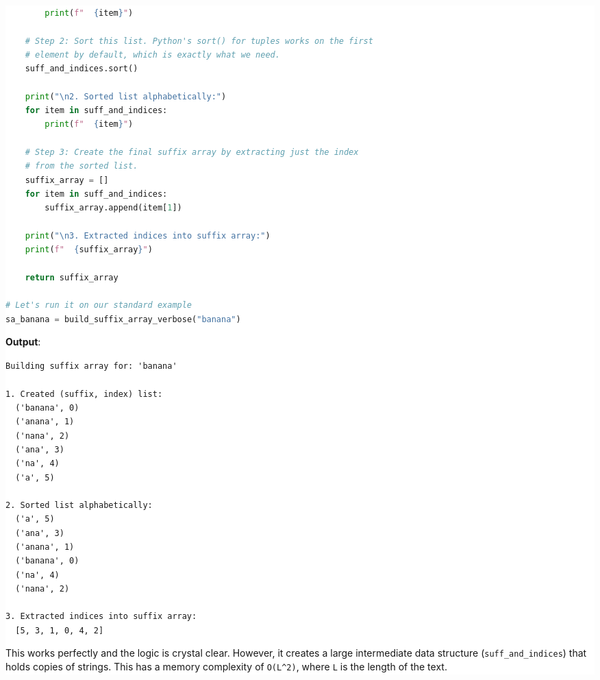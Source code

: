 ```python
        print(f"  {item}")
        
    # Step 2: Sort this list. Python's sort() for tuples works on the first
    # element by default, which is exactly what we need.
    suff_and_indices.sort()
    
    print("\n2. Sorted list alphabetically:")
    for item in suff_and_indices:
        print(f"  {item}")

    # Step 3: Create the final suffix array by extracting just the index
    # from the sorted list.
    suffix_array = []
    for item in suff_and_indices:
        suffix_array.append(item[1])
        
    print("\n3. Extracted indices into suffix array:")
    print(f"  {suffix_array}")
    
    return suffix_array

# Let's run it on our standard example
sa_banana = build_suffix_array_verbose("banana")
```

**Output**:
```
Building suffix array for: 'banana'

1. Created (suffix, index) list:
  ('banana', 0)
  ('anana', 1)
  ('nana', 2)
  ('ana', 3)
  ('na', 4)
  ('a', 5)

2. Sorted list alphabetically:
  ('a', 5)
  ('ana', 3)
  ('anana', 1)
  ('banana', 0)
  ('na', 4)
  ('nana', 2)

3. Extracted indices into suffix array:
  [5, 3, 1, 0, 4, 2]
```
This works perfectly and the logic is crystal clear. However, it creates a large intermediate data structure (`suff_and_indices`) that holds copies of strings. This has a memory complexity of `O(L^2)`, where `L` is the length of the text.
